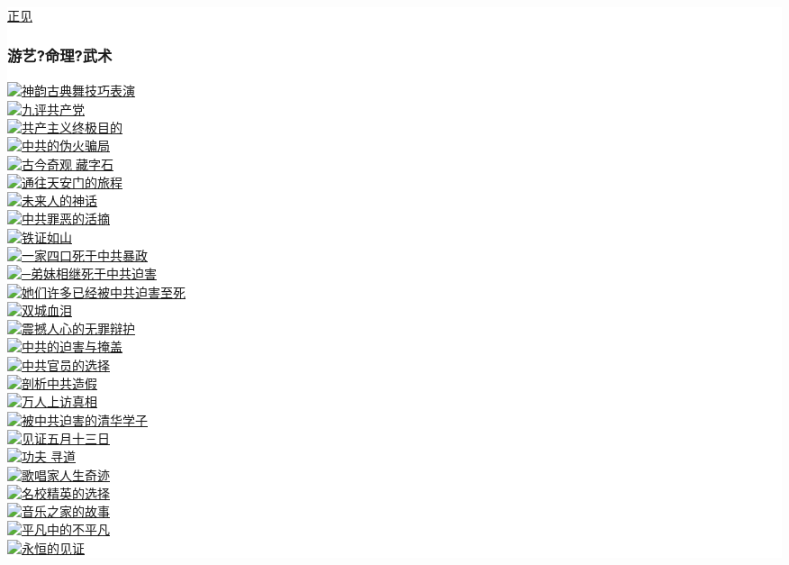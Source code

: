 <a href="https://dwpf34pf0p4a8.cloudfront.net/8?lkwisv" target="_blank">正见</a></p></td></tr><tr><td width="742"><h3><p><strong>游艺?命理?武术</strong></p></h3></td><td VALIGN=TOP rowspan=50><a href="https://d2gyy5jlfchg35.cloudfront.net/video/play/1034.html" target="_blank"><img width="130" src="https://raw.githubusercontent.com/1992513/djy/master/gb/130/gudianwu.jpg" title="神韵古典舞技巧表演" alt="神韵古典舞技巧表演"></a><br><a href="https://d2gyy5jlfchg35.cloudfront.net/video/play/1154.html" target="_blank"><img width="130" src="https://raw.githubusercontent.com/1992513/djy/master/gb/130/9ping.jpg" title="九评共产党" alt="九评共产党"></a><br><a href="https://d2gyy5jlfchg35.cloudfront.net/video/play/1118.html" target="_blank"><img width="130" src="https://raw.githubusercontent.com/1992513/djy/master/gb/130/communism.jpg" title="共产主义终极目的" alt="共产主义终极目的"></a><br><a href="https://d2gyy5jlfchg35.cloudfront.net/video/play/1.html" target="_blank"><img width="130" src="https://raw.githubusercontent.com/1992513/djy/master/gb/130/weihuo.jpg" title="中共的伪火骗局" alt="中共的伪火骗局"></a><br><a href="https://d2gyy5jlfchg35.cloudfront.net/video/play/2.html" target="_blank"><img width="130" src="https://raw.githubusercontent.com/1992513/djy/master/gb/130/changzhi.jpg" title="古今奇观 藏字石" alt="古今奇观 藏字石"></a><br><a href="https://d2gyy5jlfchg35.cloudfront.net/video/play/1044.html" target="_blank"><img width="130" src="https://raw.githubusercontent.com/1992513/djy/master/gb/130/tianan.jpg" title="通往天安门的旅程" alt="通往天安门的旅程"></a><br><a href="https://d2gyy5jlfchg35.cloudfront.net/video/play/49.html" target="_blank"><img width="130" src="https://raw.githubusercontent.com/1992513/djy/master/gb/130/weilai.jpg" title="未来人的神话" alt="未来人的神话"></a><br><a href="https://d2gyy5jlfchg35.cloudfront.net/video/play/1216.html" target="_blank"><img width="130" src="https://raw.githubusercontent.com/1992513/djy/master/gb/130/ji-zy.jpg" title="中共罪恶的活摘" alt="中共罪恶的活摘"></a><br><a href="https://d2gyy5jlfchg35.cloudfront.net/video/play/1080.html" target="_blank"><img width="130" src="https://raw.githubusercontent.com/1992513/djy/master/gb/130/huozhai.jpg" title="铁证如山" alt="铁证如山"></a><br><a href="https://d2gyy5jlfchg35.cloudfront.net/video/play/149.html" target="_blank"><img width="130" src="https://raw.githubusercontent.com/1992513/djy/master/gb/130/4ke.jpg" title="一家四口死于中共暴政" alt="一家四口死于中共暴政"></a><br><a href="https://d2gyy5jlfchg35.cloudfront.net/video/play/150.html" target="_blank"><img width="130" src="https://raw.githubusercontent.com/1992513/djy/master/gb/130/jie-di.jpg" title="─弟妹相继死于中共迫害" alt="─弟妹相继死于中共迫害"></a><br><a href="https://d2gyy5jlfchg35.cloudfront.net/video/play/154.html" target="_blank"><img width="130" src="https://raw.githubusercontent.com/1992513/djy/master/gb/130/ma-sj.jpg" title="她们许多已经被中共迫害至死" alt="她们许多已经被中共迫害至死"></a><br><a href="https://d2gyy5jlfchg35.cloudfront.net/video/play/153.html" target="_blank"><img width="130" src="https://raw.githubusercontent.com/1992513/djy/master/gb/130/shuan-cxl.jpg" title="双城血泪" alt="双城血泪"></a><br><a href="https://d2gyy5jlfchg35.cloudfront.net/video/play/21.html" target="_blank"><img width="130" src="https://raw.githubusercontent.com/1992513/djy/master/gb/130/wu-zbh.jpg" title="震撼人心的无罪辩护" alt="震撼人心的无罪辩护"></a><br><a href="https://d2gyy5jlfchg35.cloudfront.net/video/play/158.html" target="_blank"><img width="130" src="https://raw.githubusercontent.com/1992513/djy/master/gb/130/6c10-720.jpg" title="中共的迫害与掩盖" alt="中共的迫害与掩盖"></a><br><a href="https://d2gyy5jlfchg35.cloudfront.net/video/play/30.html" target="_blank"><img width="130" src="https://raw.githubusercontent.com/1992513/djy/master/gb/130/xian-z.jpg" title="中共官员的选择" alt="中共官员的选择"></a><br><a href="https://d2gyy5jlfchg35.cloudfront.net/video/play/3.html" target="_blank"><img width="130" src="https://raw.githubusercontent.com/1992513/djy/master/gb/130/1400l.jpg" title="剖析中共造假" alt="剖析中共造假"></a><br><a href="https://d2gyy5jlfchg35.cloudfront.net/video/play/1103.html" target="_blank"><img width="130" src="https://raw.githubusercontent.com/1992513/djy/master/gb/130/425.jpg" title="万人上访真相" alt="万人上访真相"></a><br><a href="https://d2gyy5jlfchg35.cloudfront.net/video/play/121.html" target="_blank"><img width="130" src="https://raw.githubusercontent.com/1992513/djy/master/gb/130/qing-h.jpg" title="被中共迫害的清华学子" alt="被中共迫害的清华学子"></a><br><a href="https://d2gyy5jlfchg35.cloudfront.net/video/play/14.html" target="_blank"><img width="130" src="https://raw.githubusercontent.com/1992513/djy/master/gb/130/jian-z513.jpg" title="见证五月十三日" alt="见证五月十三日"></a><br><a href="https://d2gyy5jlfchg35.cloudfront.net/video/play/1096.html" target="_blank"><img width="130" src="https://raw.githubusercontent.com/1992513/djy/master/gb/130/gongfu.jpg" title="功夫 寻道" alt="功夫 寻道"></a><br><a href="https://d2gyy5jlfchg35.cloudfront.net/video/play/1104.html" target="_blank"><img width="130" src="https://raw.githubusercontent.com/1992513/djy/master/gb/130/guangguimian.jpg" title="歌唱家人生奇迹" alt="歌唱家人生奇迹"></a><br><a href="https://d2gyy5jlfchg35.cloudfront.net/video/play/163.html" target="_blank"><img width="130" src="https://raw.githubusercontent.com/1992513/djy/master/gb/130/ming-jjy.jpg" title="名校精英的选择" alt="名校精英的选择"></a><br><a href="https://d2gyy5jlfchg35.cloudfront.net/video/play/18.html" target="_blank"><img width="130" src="https://raw.githubusercontent.com/1992513/djy/master/gb/130/yin-lj.jpg" title="音乐之家的故事" alt="音乐之家的故事"></a><br><a href="https://d2gyy5jlfchg35.cloudfront.net/video/play/33.html" target="_blank"><img width="130" src="https://raw.githubusercontent.com/1992513/djy/master/gb/130/ming-hsf.jpg" title="平凡中的不平凡" alt="平凡中的不平凡"></a><br><a href="https://github.com/1992513/www/blob/master/README.md?dfh#9" target="_blank"><img width="130" src="https://raw.githubusercontent.com/1992513/djy/master/gb/130/yong-h.jpg" title="永恒的见证"  alt="永恒的见证"></a><br><a href="https://github.com/1992513/djy/blob/master/gb/13/9/29/n3974789.md?dfh#1" target="_blank">